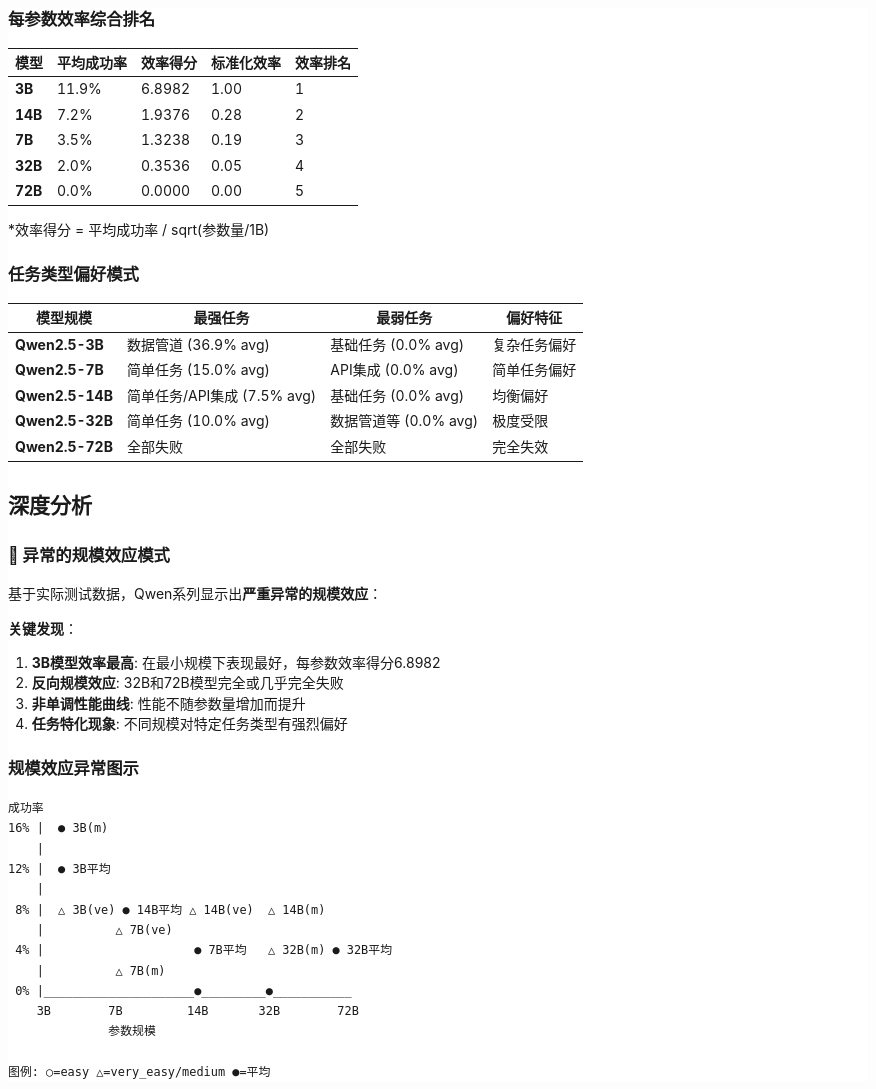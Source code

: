 ### 每参数效率综合排名

| 模型 | 平均成功率 | 效率得分 | 标准化效率 | 效率排名 |
|------|-----------|---------|-----------|----------|
| **3B** | 11.9% | 6.8982 | 1.00 | 1 |
| **14B** | 7.2% | 1.9376 | 0.28 | 2 |
| **7B** | 3.5% | 1.3238 | 0.19 | 3 |
| **32B** | 2.0% | 0.3536 | 0.05 | 4 |
| **72B** | 0.0% | 0.0000 | 0.00 | 5 |

*效率得分 = 平均成功率 / sqrt(参数量/1B)

### 任务类型偏好模式

| 模型规模 | 最强任务 | 最弱任务 | 偏好特征 |
|---------|---------|---------|----------|
| **Qwen2.5-3B** | 数据管道 (36.9% avg) | 基础任务 (0.0% avg) | 复杂任务偏好 |
| **Qwen2.5-7B** | 简单任务 (15.0% avg) | API集成 (0.0% avg) | 简单任务偏好 |
| **Qwen2.5-14B** | 简单任务/API集成 (7.5% avg) | 基础任务 (0.0% avg) | 均衡偏好 |
| **Qwen2.5-32B** | 简单任务 (10.0% avg) | 数据管道等 (0.0% avg) | 极度受限 |
| **Qwen2.5-72B** | 全部失败 | 全部失败 | 完全失效 |

## 深度分析

### 🔴 异常的规模效应模式

基于实际测试数据，Qwen系列显示出**严重异常的规模效应**：

**关键发现**：
1. **3B模型效率最高**: 在最小规模下表现最好，每参数效率得分6.8982
2. **反向规模效应**: 32B和72B模型完全或几乎完全失败
3. **非单调性能曲线**: 性能不随参数量增加而提升
4. **任务特化现象**: 不同规模对特定任务类型有强烈偏好

### 规模效应异常图示
```
成功率
16% |  ● 3B(m)
    |
12% |  ● 3B平均
    |
 8% |  △ 3B(ve) ● 14B平均 △ 14B(ve)  △ 14B(m)
    |          △ 7B(ve)   
 4% |                     ● 7B平均   △ 32B(m) ● 32B平均
    |          △ 7B(m)    
 0% |_____________________●_________●___________
    3B        7B         14B       32B        72B
              参数规模

图例: ○=easy △=very_easy/medium ●=平均
```
